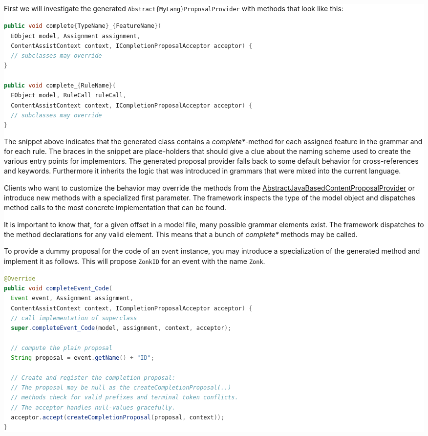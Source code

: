First we will investigate the generated `Abstract{MyLang}ProposalProvider` with methods that look like this:

```java
public void complete{TypeName}_{FeatureName}(
  EObject model, Assignment assignment, 
  ContentAssistContext context, ICompletionProposalAcceptor acceptor) {
  // subclasses may override
}

public void complete_{RuleName}(
  EObject model, RuleCall ruleCall, 
  ContentAssistContext context, ICompletionProposalAcceptor acceptor) {
  // subclasses may override
}
```

The snippet above indicates that the generated class contains a *complete\**-method for each assigned feature in the grammar and for each rule. The braces in the snippet are place-holders that should give a clue about the naming scheme used to create the various entry points for implementors. The generated proposal provider falls back to some default behavior for cross-references and keywords. Furthermore it inherits the logic that was introduced in grammars that were mixed into the current language.

Clients who want to customize the behavior may override the methods from the [AbstractJavaBasedContentProposalProvider]({{site.src.xtext_eclipse}}/org.eclipse.xtext.ui/src/org/eclipse/xtext/ui/editor/contentassist/AbstractJavaBasedContentProposalProvider.java) or introduce new methods with a specialized first parameter. The framework inspects the type of the model object and dispatches method calls to the most concrete implementation that can be found.

It is important to know that, for a given offset in a model file, many possible grammar elements exist. The framework dispatches to the method declarations for any valid element. This means that a bunch of *complete\** methods may be called.

To provide a dummy proposal for the code of an `event` instance, you may introduce a specialization of the generated method and implement it as follows. This will propose `ZonkID` for an event with the name `Zonk`.

```java
@Override
public void completeEvent_Code(
  Event event, Assignment assignment, 
  ContentAssistContext context, ICompletionProposalAcceptor acceptor) {
  // call implementation of superclass
  super.completeEvent_Code(model, assignment, context, acceptor);

  // compute the plain proposal
  String proposal = event.getName() + "ID";

  // Create and register the completion proposal:
  // The proposal may be null as the createCompletionProposal(..) 
  // methods check for valid prefixes and terminal token conflicts.
  // The acceptor handles null-values gracefully.
  acceptor.accept(createCompletionProposal(proposal, context));
}
```
